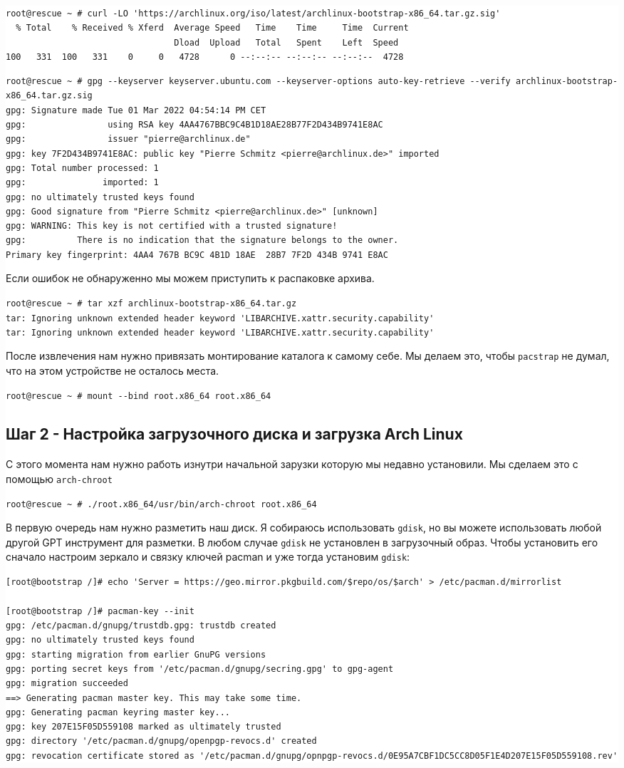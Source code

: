```shell
root@rescue ~ # curl -LO 'https://archlinux.org/iso/latest/archlinux-bootstrap-x86_64.tar.gz.sig'
  % Total    % Received % Xferd  Average Speed   Time    Time     Time  Current
                                 Dload  Upload   Total   Spent    Left  Speed
100   331  100   331    0     0   4728      0 --:--:-- --:--:-- --:--:--  4728
```

```shell
root@rescue ~ # gpg --keyserver keyserver.ubuntu.com --keyserver-options auto-key-retrieve --verify archlinux-bootstrap-x86_64.tar.gz.sig
gpg: Signature made Tue 01 Mar 2022 04:54:14 PM CET
gpg:                using RSA key 4AA4767BBC9C4B1D18AE28B77F2D434B9741E8AC
gpg:                issuer "pierre@archlinux.de"
gpg: key 7F2D434B9741E8AC: public key "Pierre Schmitz <pierre@archlinux.de>" imported
gpg: Total number processed: 1
gpg:               imported: 1
gpg: no ultimately trusted keys found
gpg: Good signature from "Pierre Schmitz <pierre@archlinux.de>" [unknown]
gpg: WARNING: This key is not certified with a trusted signature!
gpg:          There is no indication that the signature belongs to the owner.
Primary key fingerprint: 4AA4 767B BC9C 4B1D 18AE  28B7 7F2D 434B 9741 E8AC
```

Если ошибок не обнаруженно мы можем приступить к распаковке архива.

```shell
root@rescue ~ # tar xzf archlinux-bootstrap-x86_64.tar.gz
tar: Ignoring unknown extended header keyword 'LIBARCHIVE.xattr.security.capability'
tar: Ignoring unknown extended header keyword 'LIBARCHIVE.xattr.security.capability'
```

После извлечения нам нужно привязать монтирование каталога к самому себе. Мы делаем это, чтобы `pacstrap` не думал, что на этом устройстве не осталось места.

```shell
root@rescue ~ # mount --bind root.x86_64 root.x86_64
```

## Шаг 2 - Настройка загрузочного диска и загрузка Arch Linux

С этого момента нам нужно работь изнутри начальной зарузки которую мы недавно установили. Мы сделаем это с помощью `arch-chroot`

```shell
root@rescue ~ # ./root.x86_64/usr/bin/arch-chroot root.x86_64
```

В первую очередь нам нужно разметить наш диск. Я собираюсь использовать `gdisk`, но вы можете использовать любой другой GPT инструмент для разметки.
В любом случае `gdisk` не установлен в загрузочный образ.
Чтобы установить его сначало настроим зеркало и связку ключей pacman и уже тогда установим `gdisk`:

```shell
[root@bootstrap /]# echo 'Server = https://geo.mirror.pkgbuild.com/$repo/os/$arch' > /etc/pacman.d/mirrorlist

[root@bootstrap /]# pacman-key --init
gpg: /etc/pacman.d/gnupg/trustdb.gpg: trustdb created
gpg: no ultimately trusted keys found
gpg: starting migration from earlier GnuPG versions
gpg: porting secret keys from '/etc/pacman.d/gnupg/secring.gpg' to gpg-agent
gpg: migration succeeded
==> Generating pacman master key. This may take some time.
gpg: Generating pacman keyring master key...
gpg: key 207E15F05D559108 marked as ultimately trusted
gpg: directory '/etc/pacman.d/gnupg/openpgp-revocs.d' created
gpg: revocation certificate stored as '/etc/pacman.d/gnupg/opnpgp-revocs.d/0E95A7CBF1DC5CC8D05F1E4D207E15F05D559108.rev'
```